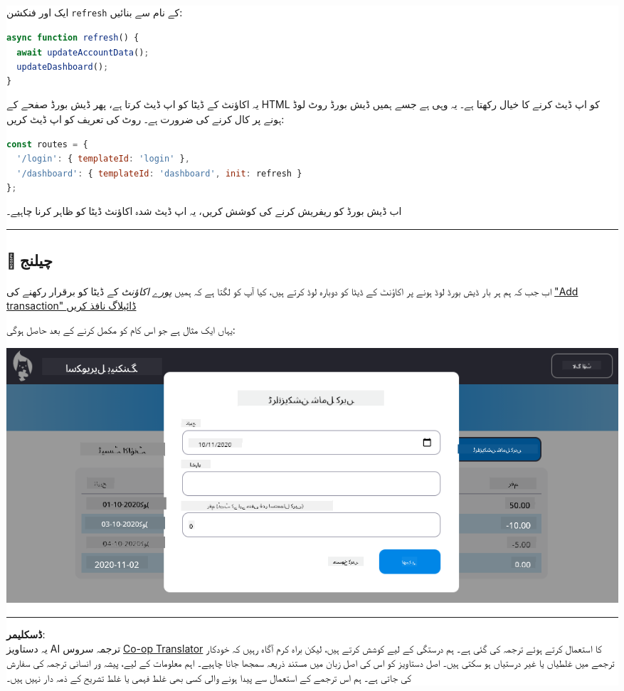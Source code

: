 ایک اور فنکشن `refresh` کے نام سے بنائیں:

```js
async function refresh() {
  await updateAccountData();
  updateDashboard();
}
```

یہ اکاؤنٹ کے ڈیٹا کو اپ ڈیٹ کرتا ہے، پھر ڈیش بورڈ صفحے کے HTML کو اپ ڈیٹ کرنے کا خیال رکھتا ہے۔ یہ وہی ہے جسے ہمیں ڈیش بورڈ روٹ لوڈ ہونے پر کال کرنے کی ضرورت ہے۔ روٹ کی تعریف کو اپ ڈیٹ کریں:

```js
const routes = {
  '/login': { templateId: 'login' },
  '/dashboard': { templateId: 'dashboard', init: refresh }
};
```

اب ڈیش بورڈ کو ریفریش کرنے کی کوشش کریں، یہ اپ ڈیٹ شدہ اکاؤنٹ ڈیٹا کو ظاہر کرنا چاہیے۔

---

## 🚀 چیلنج

اب جب کہ ہم ہر بار ڈیش بورڈ لوڈ ہونے پر اکاؤنٹ کے ڈیٹا کو دوبارہ لوڈ کرتے ہیں، کیا آپ کو لگتا ہے کہ ہمیں *پورے اکاؤنٹ* کے ڈیٹا کو برقرار رکھنے کی
["Add transaction" ڈائیلاگ نافذ کریں](assignment.md)

یہاں ایک مثال ہے جو اس کام کو مکمل کرنے کے بعد حاصل ہوگی:

![اسکرین شاٹ جو "Add transaction" ڈائیلاگ کی ایک مثال دکھا رہا ہے](../../../../translated_images/dialog.93bba104afeb79f12f65ebf8f521c5d64e179c40b791c49c242cf15f7e7fab15.ur.png)

---

**ڈسکلیمر**:  
یہ دستاویز AI ترجمہ سروس [Co-op Translator](https://github.com/Azure/co-op-translator) کا استعمال کرتے ہوئے ترجمہ کی گئی ہے۔ ہم درستگی کے لیے کوشش کرتے ہیں، لیکن براہ کرم آگاہ رہیں کہ خودکار ترجمے میں غلطیاں یا غیر درستیاں ہو سکتی ہیں۔ اصل دستاویز کو اس کی اصل زبان میں مستند ذریعہ سمجھا جانا چاہیے۔ اہم معلومات کے لیے، پیشہ ور انسانی ترجمہ کی سفارش کی جاتی ہے۔ ہم اس ترجمے کے استعمال سے پیدا ہونے والی کسی بھی غلط فہمی یا غلط تشریح کے ذمہ دار نہیں ہیں۔